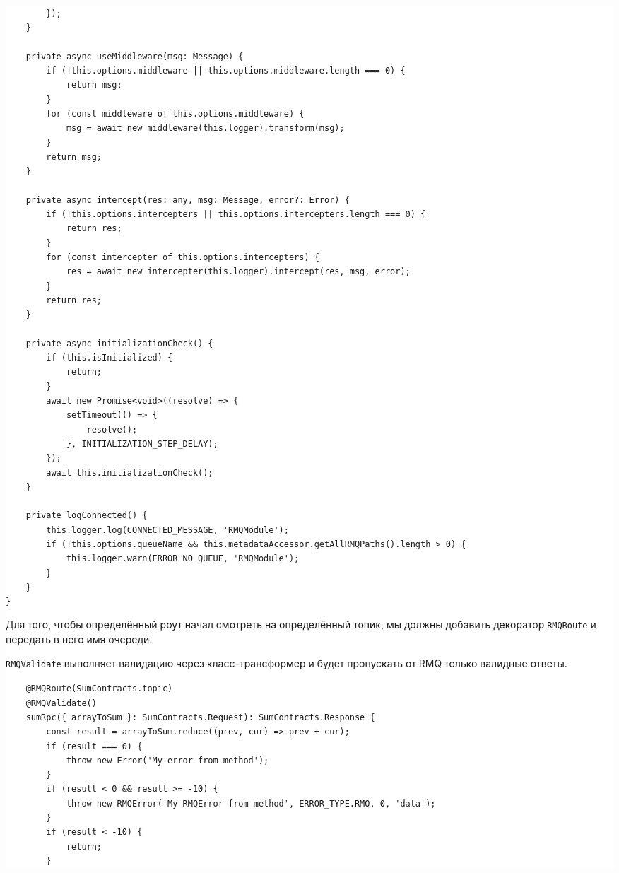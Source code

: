 ```TS
		});
	}

	private async useMiddleware(msg: Message) {
		if (!this.options.middleware || this.options.middleware.length === 0) {
			return msg;
		}
		for (const middleware of this.options.middleware) {
			msg = await new middleware(this.logger).transform(msg);
		}
		return msg;
	}

	private async intercept(res: any, msg: Message, error?: Error) {
		if (!this.options.intercepters || this.options.intercepters.length === 0) {
			return res;
		}
		for (const intercepter of this.options.intercepters) {
			res = await new intercepter(this.logger).intercept(res, msg, error);
		}
		return res;
	}

	private async initializationCheck() {
		if (this.isInitialized) {
			return;
		}
		await new Promise<void>((resolve) => {
			setTimeout(() => {
				resolve();
			}, INITIALIZATION_STEP_DELAY);
		});
		await this.initializationCheck();
	}

	private logConnected() {
		this.logger.log(CONNECTED_MESSAGE, 'RMQModule');
		if (!this.options.queueName && this.metadataAccessor.getAllRMQPaths().length > 0) {
			this.logger.warn(ERROR_NO_QUEUE, 'RMQModule');
		}
	}
}
```

Для того, чтобы определённый роут начал смотреть на определённый топик, мы должны добавить декоратор `RMQRoute` и передать в него имя очереди. 

`RMQValidate` выполняет валидацию через класс-трансформер и будет пропускать от RMQ только валидные ответы. 

```TS
	@RMQRoute(SumContracts.topic)
	@RMQValidate()
	sumRpc({ arrayToSum }: SumContracts.Request): SumContracts.Response {
		const result = arrayToSum.reduce((prev, cur) => prev + cur);
		if (result === 0) {
			throw new Error('My error from method');
		}
		if (result < 0 && result >= -10) {
			throw new RMQError('My RMQError from method', ERROR_TYPE.RMQ, 0, 'data');
		}
		if (result < -10) {
			return;
		}
```